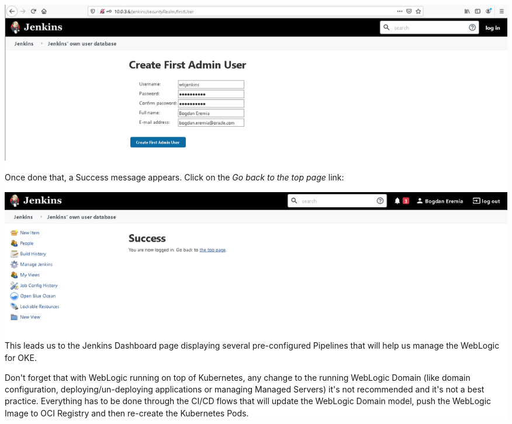 ![](images/wlsforocionoke/image-450.png)



Once done that, a Success message appears. Click on the *Go back to the top page* link:

![](images/wlsforocionoke/image-460.png)



This leads us to the Jenkins Dashboard page displaying several pre-configured Pipelines that will help us manage the WebLogic for OKE. 

Don't forget that with WebLogic running on top of Kubernetes, any change to the running WebLogic Domain (like domain configuration, deploying/un-deploying applications or managing Managed Servers) it's not recommended and it's not a best practice. Everything has to be done through the CI/CD flows that will update the WebLogic Domain model, push the WebLogic Image to OCI Registry and then re-create the Kubernetes Pods.

